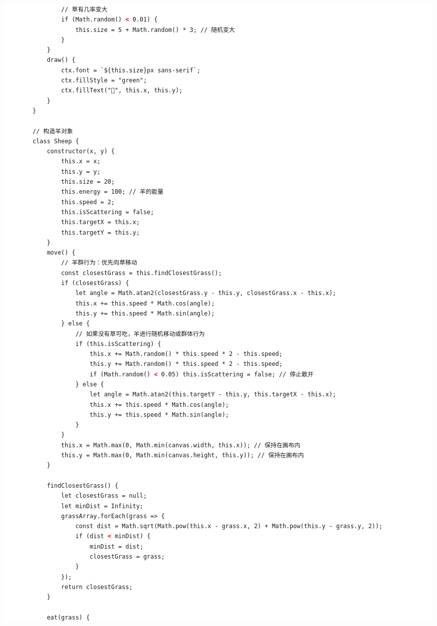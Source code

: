 ```html
                // 草有几率变大
                if (Math.random() < 0.01) {
                    this.size = 5 + Math.random() * 3; // 随机变大
                }
            }
            draw() {
                ctx.font = `${this.size}px sans-serif`;
                ctx.fillStyle = "green";
                ctx.fillText("🌿", this.x, this.y);
            }
        }

        // 构造羊对象
        class Sheep {
            constructor(x, y) {
                this.x = x;
                this.y = y;
                this.size = 20;
                this.energy = 100; // 羊的能量
                this.speed = 2;
                this.isScattering = false;
                this.targetX = this.x;
                this.targetY = this.y;
            }
            move() {
                // 羊群行为：优先向草移动
                const closestGrass = this.findClosestGrass();
                if (closestGrass) {
                    let angle = Math.atan2(closestGrass.y - this.y, closestGrass.x - this.x);
                    this.x += this.speed * Math.cos(angle);
                    this.y += this.speed * Math.sin(angle);
                } else {
                    // 如果没有草可吃，羊进行随机移动或群体行为
                    if (this.isScattering) {
                        this.x += Math.random() * this.speed * 2 - this.speed;
                        this.y += Math.random() * this.speed * 2 - this.speed;
                        if (Math.random() < 0.05) this.isScattering = false; // 停止散开
                    } else {
                        let angle = Math.atan2(this.targetY - this.y, this.targetX - this.x);
                        this.x += this.speed * Math.cos(angle);
                        this.y += this.speed * Math.sin(angle);
                    }
                }
                this.x = Math.max(0, Math.min(canvas.width, this.x)); // 保持在画布内
                this.y = Math.max(0, Math.min(canvas.height, this.y)); // 保持在画布内
            }

            findClosestGrass() {
                let closestGrass = null;
                let minDist = Infinity;
                grassArray.forEach(grass => {
                    const dist = Math.sqrt(Math.pow(this.x - grass.x, 2) + Math.pow(this.y - grass.y, 2));
                    if (dist < minDist) {
                        minDist = dist;
                        closestGrass = grass;
                    }
                });
                return closestGrass;
            }

            eat(grass) {
```